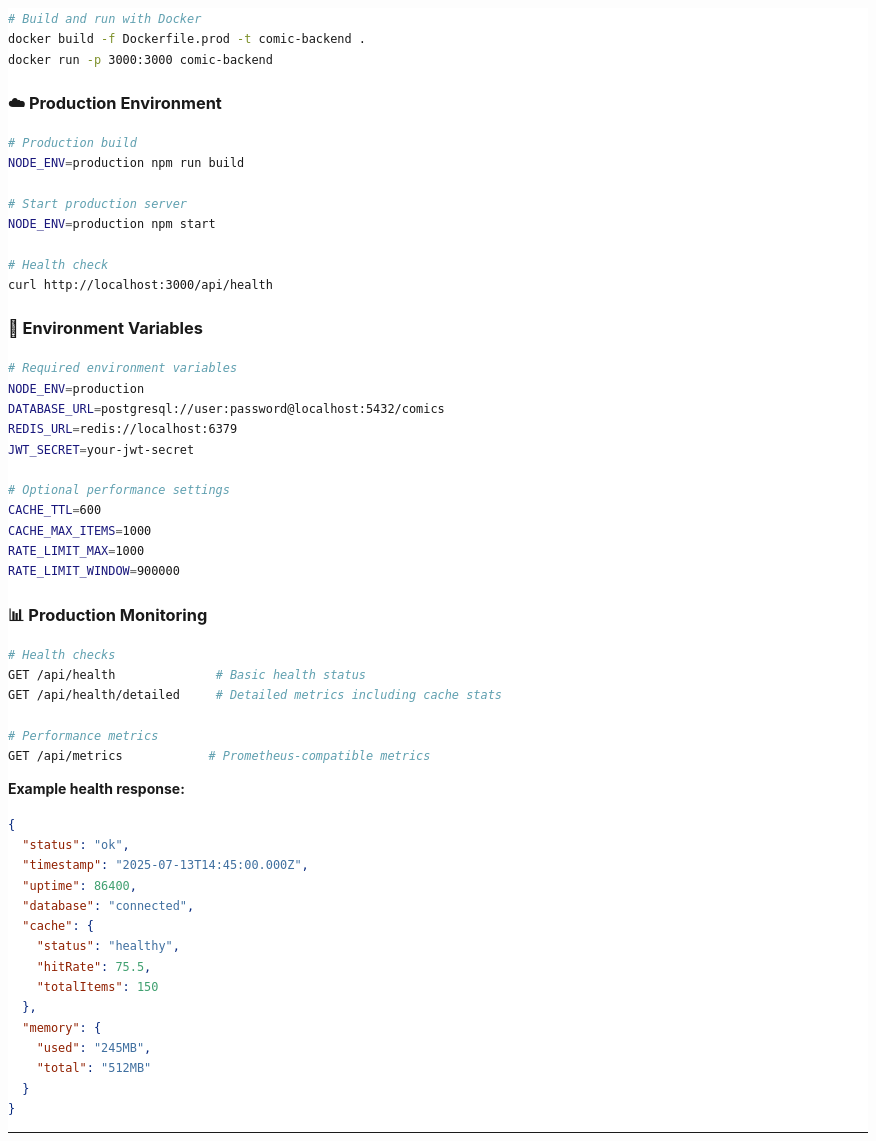 ```bash
# Build and run with Docker
docker build -f Dockerfile.prod -t comic-backend .
docker run -p 3000:3000 comic-backend
```

### ☁️ Production Environment

```bash
# Production build
NODE_ENV=production npm run build

# Start production server
NODE_ENV=production npm start

# Health check
curl http://localhost:3000/api/health
```

### 🔧 Environment Variables

```bash
# Required environment variables
NODE_ENV=production
DATABASE_URL=postgresql://user:password@localhost:5432/comics
REDIS_URL=redis://localhost:6379
JWT_SECRET=your-jwt-secret

# Optional performance settings
CACHE_TTL=600
CACHE_MAX_ITEMS=1000
RATE_LIMIT_MAX=1000
RATE_LIMIT_WINDOW=900000
```

### 📊 Production Monitoring

```bash
# Health checks
GET /api/health              # Basic health status
GET /api/health/detailed     # Detailed metrics including cache stats

# Performance metrics
GET /api/metrics            # Prometheus-compatible metrics
```

**Example health response:**

```json
{
  "status": "ok",
  "timestamp": "2025-07-13T14:45:00.000Z",
  "uptime": 86400,
  "database": "connected",
  "cache": {
    "status": "healthy",
    "hitRate": 75.5,
    "totalItems": 150
  },
  "memory": {
    "used": "245MB",
    "total": "512MB"
  }
}
```

---
